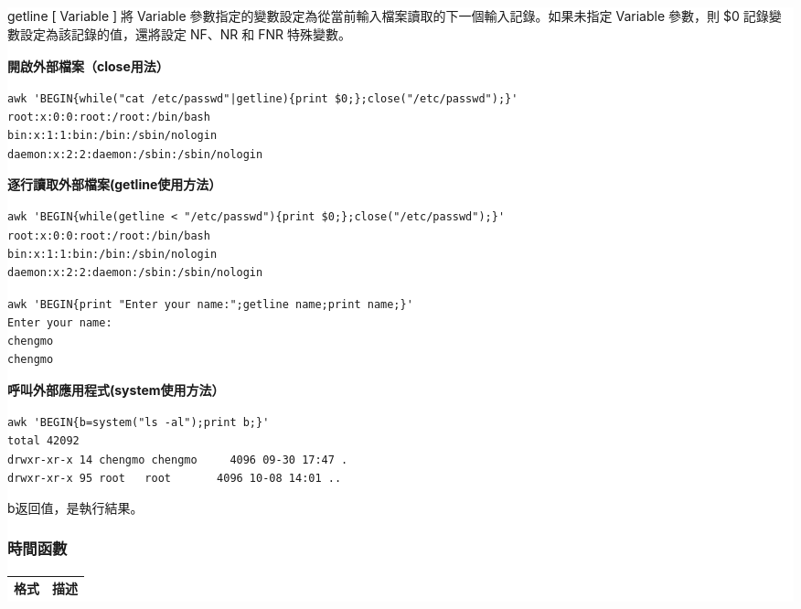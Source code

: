 <td>getline [ Variable ]</td>

<td>將 Variable 參數指定的變數設定為從當前輸入檔案讀取的下一個輸入記錄。如果未指定 Variable 參數，則 $0 記錄變數設定為該記錄的值，還將設定 NF、NR 和 FNR 特殊變數。</td>

</tr>

</tbody>

</table>

 **開啟外部檔案（close用法）**

```
awk 'BEGIN{while("cat /etc/passwd"|getline){print $0;};close("/etc/passwd");}'
root:x:0:0:root:/root:/bin/bash
bin:x:1:1:bin:/bin:/sbin/nologin
daemon:x:2:2:daemon:/sbin:/sbin/nologin
```

 **逐行讀取外部檔案(getline使用方法）**

```
awk 'BEGIN{while(getline < "/etc/passwd"){print $0;};close("/etc/passwd");}'
root:x:0:0:root:/root:/bin/bash
bin:x:1:1:bin:/bin:/sbin/nologin
daemon:x:2:2:daemon:/sbin:/sbin/nologin
```

```
awk 'BEGIN{print "Enter your name:";getline name;print name;}'
Enter your name:
chengmo
chengmo
```

 **呼叫外部應用程式(system使用方法）**

```
awk 'BEGIN{b=system("ls -al");print b;}'
total 42092
drwxr-xr-x 14 chengmo chengmo     4096 09-30 17:47 .
drwxr-xr-x 95 root   root       4096 10-08 14:01 ..
```

b返回值，是執行結果。

### 時間函數

<table width="100%">

<thead>

<tr>

<th>格式</th>

<th>描述</th>

</tr>

